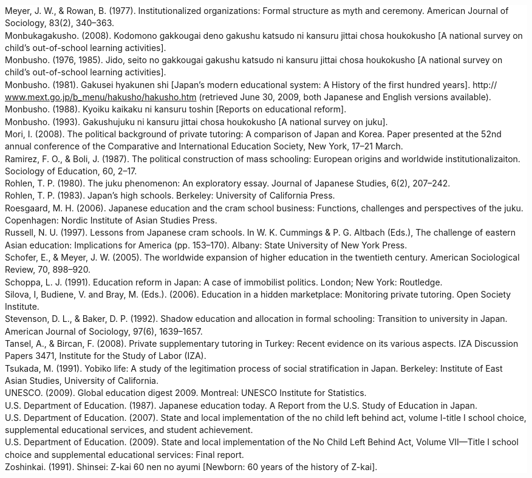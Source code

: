 Meyer, J. W., & Rowan, B. (1977). Institutionalized organizations: Formal structure as myth and ceremony. American Journal of Sociology, 83(2), 340–363.   
Monbukagakusho. (2008). Kodomono gakkougai deno gakushu katsudo ni kansuru jittai chosa houkokusho [A national survey on child’s out-of-school learning activities].   
Monbusho. (1976, 1985). Jido, seito no gakkougai gakushu katsudo ni kansuru jittai chosa houkokusho [A national survey on child’s out-of-school learning activities].   
Monbusho. (1981). Gakusei hyakunen shi [Japan’s modern educational system: A History of the first hundred years]. http:// www.mext.go.jp/b_menu/hakusho/hakusho.htm (retrieved June 30, 2009, both Japanese and English versions available).   
Monbusho. (1988). Kyoiku kaikaku ni kansuru toshin [Reports on educational reform].   
Monbusho. (1993). Gakushujuku ni kansuru jittai chosa houkokusho [A national survey on juku].   
Mori, I. (2008). The political background of private tutoring: A comparison of Japan and Korea. Paper presented at the 52nd annual conference of the Comparative and International Education Society, New York, 17–21 March.   
Ramirez, F. O., & Boli, J. (1987). The political construction of mass schooling: European origins and worldwide institutionalizaiton. Sociology of Education, 60, 2–17.   
Rohlen, T. P. (1980). The juku phenomenon: An exploratory essay. Journal of Japanese Studies, 6(2), 207–242.   
Rohlen, T. P. (1983). Japan’s high schools. Berkeley: University of California Press.   
Roesgaard, M. H. (2006). Japanese education and the cram school business: Functions, challenges and perspectives of the juku. Copenhagen: Nordic Institute of Asian Studies Press.   
Russell, N. U. (1997). Lessons from Japanese cram schools. In W. K. Cummings & P. G. Altbach (Eds.), The challenge of eastern Asian education: Implications for America (pp. 153–170). Albany: State University of New York Press.   
Schofer, E., & Meyer, J. W. (2005). The worldwide expansion of higher education in the twentieth century. American Sociological Review, 70, 898–920.   
Schoppa, L. J. (1991). Education reform in Japan: A case of immobilist politics. London; New York: Routledge.   
Silova, I, Budiene, V. and Bray, M. (Eds.). (2006). Education in a hidden marketplace: Monitoring private tutoring. Open Society Institute.   
Stevenson, D. L., & Baker, D. P. (1992). Shadow education and allocation in formal schooling: Transition to university in Japan. American Journal of Sociology, 97(6), 1639–1657.   
Tansel, A., & Bircan, F. (2008). Private supplementary tutoring in Turkey: Recent evidence on its various aspects. IZA Discussion Papers 3471, Institute for the Study of Labor (IZA).   
Tsukada, M. (1991). Yobiko life: A study of the legitimation process of social stratification in Japan. Berkeley: Institute of East Asian Studies, University of California.   
UNESCO. (2009). Global education digest 2009. Montreal: UNESCO Institute for Statistics.   
U.S. Department of Education. (1987). Japanese education today. A Report from the U.S. Study of Education in Japan.   
U.S. Department of Education. (2007). State and local implementation of the no child left behind act, volume I-title I school choice, supplemental educational services, and student achievement.   
U.S. Department of Education. (2009). State and local implementation of the No Child Left Behind Act, Volume VII—Title I school choice and supplemental educational services: Final report.   
Zoshinkai. (1991). Shinsei: Z-kai 60 nen no ayumi [Newborn: 60 years of the history of Z-kai].